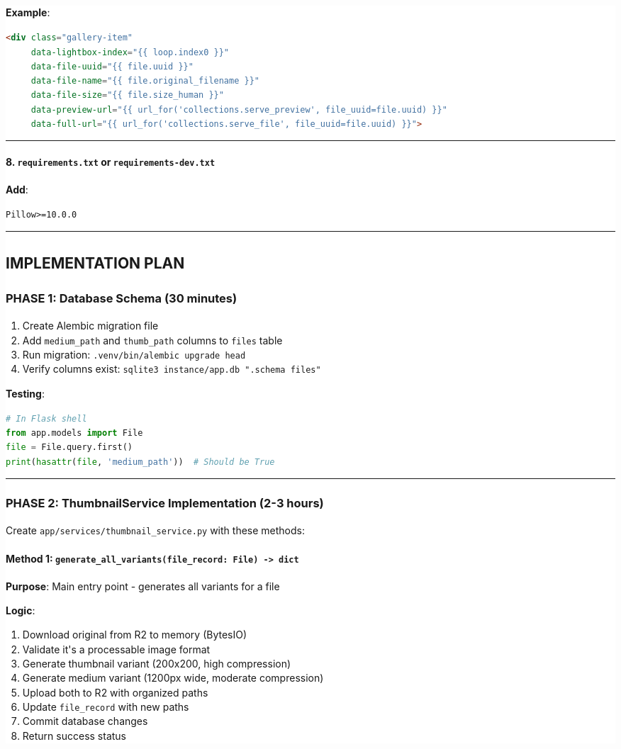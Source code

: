 **Example**:
```html
<div class="gallery-item"
     data-lightbox-index="{{ loop.index0 }}"
     data-file-uuid="{{ file.uuid }}"
     data-file-name="{{ file.original_filename }}"
     data-file-size="{{ file.size_human }}"
     data-preview-url="{{ url_for('collections.serve_preview', file_uuid=file.uuid) }}"
     data-full-url="{{ url_for('collections.serve_file', file_uuid=file.uuid) }}">
```

---

#### 8. `requirements.txt` or `requirements-dev.txt`
**Add**:
```
Pillow>=10.0.0
```

---

## IMPLEMENTATION PLAN

### PHASE 1: Database Schema (30 minutes)

1. Create Alembic migration file
2. Add `medium_path` and `thumb_path` columns to `files` table
3. Run migration: `.venv/bin/alembic upgrade head`
4. Verify columns exist: `sqlite3 instance/app.db ".schema files"`

**Testing**:
```python
# In Flask shell
from app.models import File
file = File.query.first()
print(hasattr(file, 'medium_path'))  # Should be True
```

---

### PHASE 2: ThumbnailService Implementation (2-3 hours)

Create `app/services/thumbnail_service.py` with these methods:

#### Method 1: `generate_all_variants(file_record: File) -> dict`
**Purpose**: Main entry point - generates all variants for a file

**Logic**:
1. Download original from R2 to memory (BytesIO)
2. Validate it's a processable image format
3. Generate thumbnail variant (200x200, high compression)
4. Generate medium variant (1200px wide, moderate compression)
5. Upload both to R2 with organized paths
6. Update `file_record` with new paths
7. Commit database changes
8. Return success status
